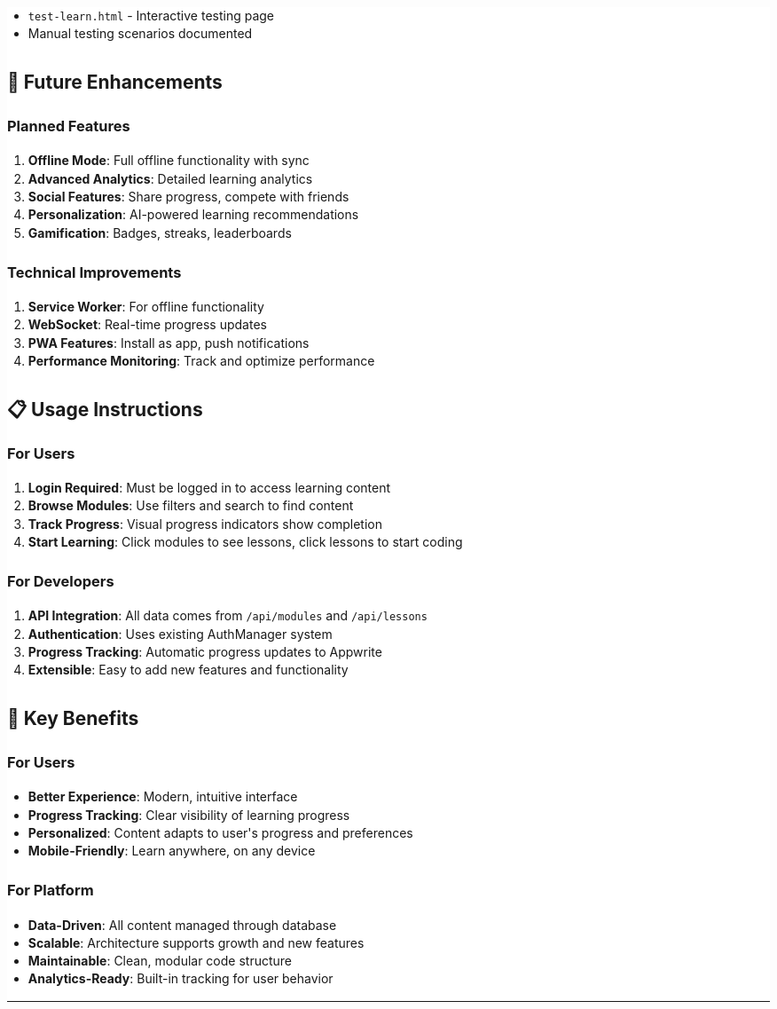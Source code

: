 - `test-learn.html` - Interactive testing page
- Manual testing scenarios documented

## 🔮 Future Enhancements

### Planned Features

1. **Offline Mode**: Full offline functionality with sync
2. **Advanced Analytics**: Detailed learning analytics
3. **Social Features**: Share progress, compete with friends
4. **Personalization**: AI-powered learning recommendations
5. **Gamification**: Badges, streaks, leaderboards

### Technical Improvements

1. **Service Worker**: For offline functionality
2. **WebSocket**: Real-time progress updates
3. **PWA Features**: Install as app, push notifications
4. **Performance Monitoring**: Track and optimize performance

## 📋 Usage Instructions

### For Users

1. **Login Required**: Must be logged in to access learning content
2. **Browse Modules**: Use filters and search to find content
3. **Track Progress**: Visual progress indicators show completion
4. **Start Learning**: Click modules to see lessons, click lessons to start coding

### For Developers

1. **API Integration**: All data comes from `/api/modules` and `/api/lessons`
2. **Authentication**: Uses existing AuthManager system
3. **Progress Tracking**: Automatic progress updates to Appwrite
4. **Extensible**: Easy to add new features and functionality

## 🎯 Key Benefits

### For Users

- **Better Experience**: Modern, intuitive interface
- **Progress Tracking**: Clear visibility of learning progress
- **Personalized**: Content adapts to user's progress and preferences
- **Mobile-Friendly**: Learn anywhere, on any device

### For Platform

- **Data-Driven**: All content managed through database
- **Scalable**: Architecture supports growth and new features
- **Maintainable**: Clean, modular code structure
- **Analytics-Ready**: Built-in tracking for user behavior

---